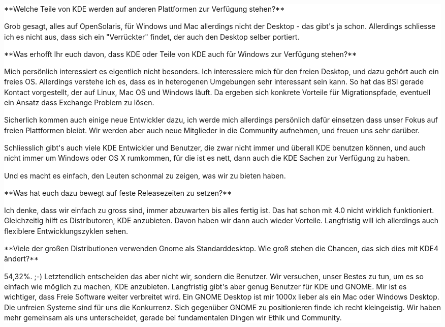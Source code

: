 </p>
**Welche Teile von KDE werden auf anderen Plattformen zur Verfügung
stehen?**

</p>
Grob gesagt, alles auf OpenSolaris, für Windows und Mac allerdings nicht
der Desktop - das gibt's ja schon. Allerdings schliesse ich es nicht
aus, dass sich ein "Verrückter" findet, der auch den Desktop selber
portiert.

</p>
**Was erhofft Ihr euch davon, dass KDE oder Teile von KDE auch für
Windows zur Verfügung stehen?**

</p>
Mich persönlich interessiert es eigentlich nicht besonders. Ich
interessiere mich für den freien Desktop, und dazu gehört auch ein
freies OS. Allerdings verstehe ich es, dass es in heterogenen Umgebungen
sehr interessant sein kann. So hat das BSI gerade Kontact vorgestellt,
der auf Linux, Mac OS und Windows läuft. Da ergeben sich konkrete
Vorteile für Migrationspfade, eventuell ein Ansatz dass Exchange Problem
zu lösen.

</p>
Sicherlich kommen auch einige neue Entwickler dazu, ich werde mich
allerdings persönlich dafür einsetzen dass unser Fokus auf freien
Plattformen bleibt. Wir werden aber auch neue Mitglieder in die
Community aufnehmen, und freuen uns sehr darüber.

</p>
Schliesslich gibt's auch viele KDE Entwickler und Benutzer, die zwar
nicht immer und überall KDE benutzen können, und auch nicht immer um
Windows oder OS X rumkommen, für die ist es nett, dann auch die KDE
Sachen zur Verfügung zu haben.

</p>
Und es macht es einfach, den Leuten schonmal zu zeigen, was wir zu
bieten haben.

</p>
**Was hat euch dazu bewegt auf feste Releasezeiten zu setzen?**

</p>
Ich denke, dass wir einfach zu gross sind, immer abzuwarten bis alles
fertig ist. Das hat schon mit 4.0 nicht wirklich funktioniert.
Gleichzeitig hilft es Distributoren, KDE anzubieten. Davon haben wir
dann auch wieder Vorteile. Langfristig will ich allerdings auch
flexiblere Entwicklungszyklen sehen.

</p>
**Viele der großen Distributionen verwenden Gnome als Standarddesktop.
Wie groß stehen die Chancen, das sich dies mit KDE4 ändert?**

</p>
54,32%. ;-) Letztendlich entscheiden das aber nicht wir, sondern die
Benutzer. Wir versuchen, unser Bestes zu tun, um es so einfach wie
möglich zu machen, KDE anzubieten. Langfristig gibt's aber genug
Benutzer für KDE und GNOME. Mir ist es wichtiger, dass Freie Software
weiter verbreitet wird. Ein GNOME Desktop ist mir 1000x lieber als ein
Mac oder Windows Desktop. Die unfreien Systeme sind für uns die
Konkurrenz. Sich gegenüber GNOME zu positionieren finde ich recht
kleingeistig. Wir haben mehr gemeinsam als uns unterscheidet, gerade bei
fundamentalen Dingen wir Ethik und Community.
